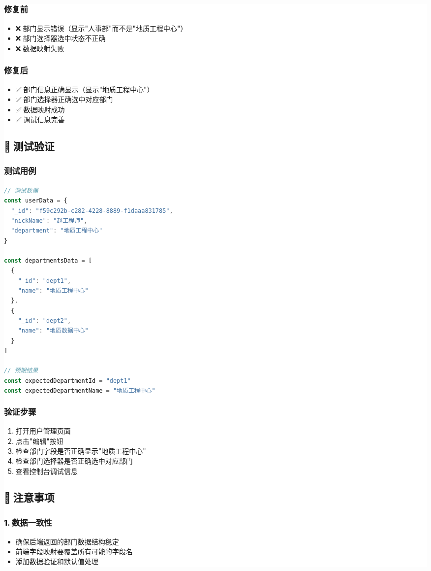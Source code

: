 ### 修复前
- ❌ 部门显示错误（显示"人事部"而不是"地质工程中心"）
- ❌ 部门选择器选中状态不正确
- ❌ 数据映射失败

### 修复后
- ✅ 部门信息正确显示（显示"地质工程中心"）
- ✅ 部门选择器正确选中对应部门
- ✅ 数据映射成功
- ✅ 调试信息完善

## 🧪 测试验证

### 测试用例
```javascript
// 测试数据
const userData = {
  "_id": "f59c292b-c282-4228-8889-f1daaa831785",
  "nickName": "赵工程师",
  "department": "地质工程中心"
}

const departmentsData = [
  {
    "_id": "dept1",
    "name": "地质工程中心"
  },
  {
    "_id": "dept2", 
    "name": "地质数据中心"
  }
]

// 预期结果
const expectedDepartmentId = "dept1"
const expectedDepartmentName = "地质工程中心"
```

### 验证步骤
1. 打开用户管理页面
2. 点击"编辑"按钮
3. 检查部门字段是否正确显示"地质工程中心"
4. 检查部门选择器是否正确选中对应部门
5. 查看控制台调试信息

## 📝 注意事项

### 1. 数据一致性
- 确保后端返回的部门数据结构稳定
- 前端字段映射要覆盖所有可能的字段名
- 添加数据验证和默认值处理

